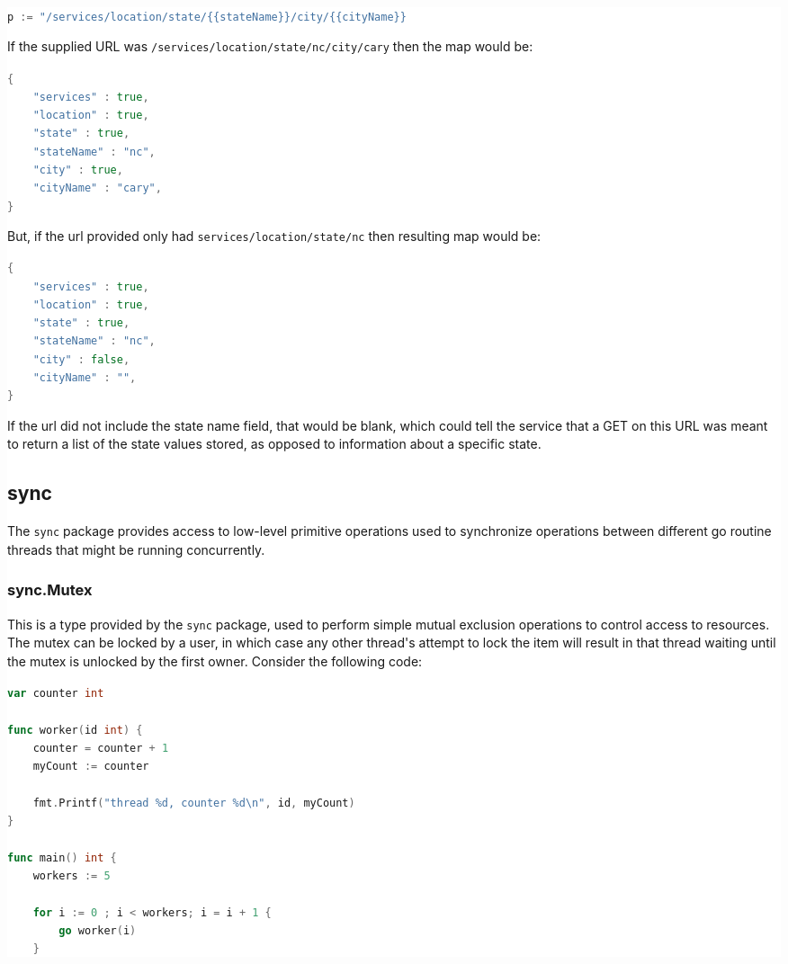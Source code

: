 
```go
p := "/services/location/state/{{stateName}}/city/{{cityName}}
```

If the supplied URL was `/services/location/state/nc/city/cary` then the map would
be:

```go
{
    "services" : true,
    "location" : true,
    "state" : true,
    "stateName" : "nc",
    "city" : true,
    "cityName" : "cary",
}
```

But, if the url provided only had `services/location/state/nc` then resulting map
would be:

```go
{
    "services" : true,
    "location" : true,
    "state" : true,
    "stateName" : "nc",
    "city" : false,
    "cityName" : "",
}
```

If the url did not include the state name field, that would be blank, which could
tell the service that a GET on this URL was meant to return a list of the state
values stored, as opposed to information about a specific state.

## sync <a name="sync"></a>

The `sync` package provides access to low-level primitive operations used to
synchronize operations between different go routine threads that might be
running concurrently.

### sync.Mutex

This is a type provided by the `sync` package, used to perform simple mutual
exclusion operations to control access to resources. The mutex can be locked
by a user, in which case any other thread's attempt to lock the item will
result in that thread waiting until the mutex is unlocked by the first owner.
Consider the following code:

```go
var counter int

func worker(id int) {
    counter = counter + 1
    myCount := counter

    fmt.Printf("thread %d, counter %d\n", id, myCount)
}

func main() int {
    workers := 5

    for i := 0 ; i < workers; i = i + 1 {
        go worker(i)
    }

```